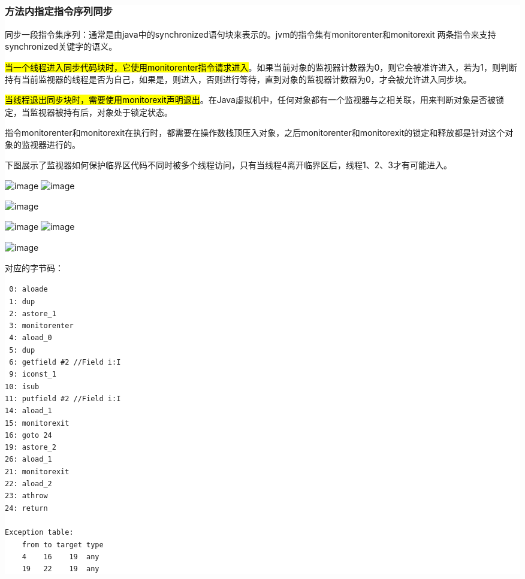 ###  方法内指定指令序列同步

同步一段指令集序列：通常是由java中的synchronized语句块来表示的。jvm的指令集有monitorenter和monitorexit 两条指令来支持synchronized关键字的语义。

<mark>当一个线程进入同步代码块时，它使用monitorenter指令请求进入</mark>。如果当前对象的监视器计数器为0，则它会被准许进入，若为1，则判断持有当前监视器的线程是否为自己，如果是，则进入，否则进行等待，直到对象的监视器计数器为0，才会被允许进入同步块。

<mark>当线程退出同步块时，需要使用monitorexit声明退出</mark>。在Java虚拟机中，任何对象都有一个监视器与之相关联，用来判断对象是否被锁定，当监视器被持有后，对象处于锁定状态。

指令monitorenter和monitorexit在执行时，都需要在操作数栈顶压入对象，之后monitorenter和monitorexit的锁定和释放都是针对这个对象的监视器进行的。

下图展示了监视器如何保护临界区代码不同时被多个线程访问，只有当线程4离开临界区后，线程1、2、3才有可能进入。

![image](https://static.lovedata.net/21-01-20-3383ded9fb010745fcf55ed64ded7438.png-wm)
![image](https://static.lovedata.net/21-01-20-3e4af776d6ad0378fd526ad9c4f7e751.png-wm)

![image](https://static.lovedata.net/21-01-20-117c3a7c5808e911f99ad4dee2d3aea9.png-wm)


![image](https://static.lovedata.net/21-01-20-58c5a573002f7868bfd05aa64efad1d2.png-wm)
![image](https://static.lovedata.net/21-01-20-ca316f8fed771259bf3b05ef4892c8fa.png-wm)

![image](https://static.lovedata.net/21-01-20-2f95b46ee088442ad68a12324f83936e.png-wm)



对应的字节码：

```shell
 0: aloade
 1: dup
 2: astore_1
 3: monitorenter
 4: aload_0
 5: dup
 6: getfield #2 //Field i:I
 9: iconst_1
10: isub
11: putfield #2 //Field i:I
14: aload_1
15: monitorexit
16: goto 24
19: astore_2
26: aload_1
21: monitorexit
22: aload_2
23: athrow
24: return

Exception table:
	from to target type
	4	 16	   19  any
	19	 22    19  any
```
